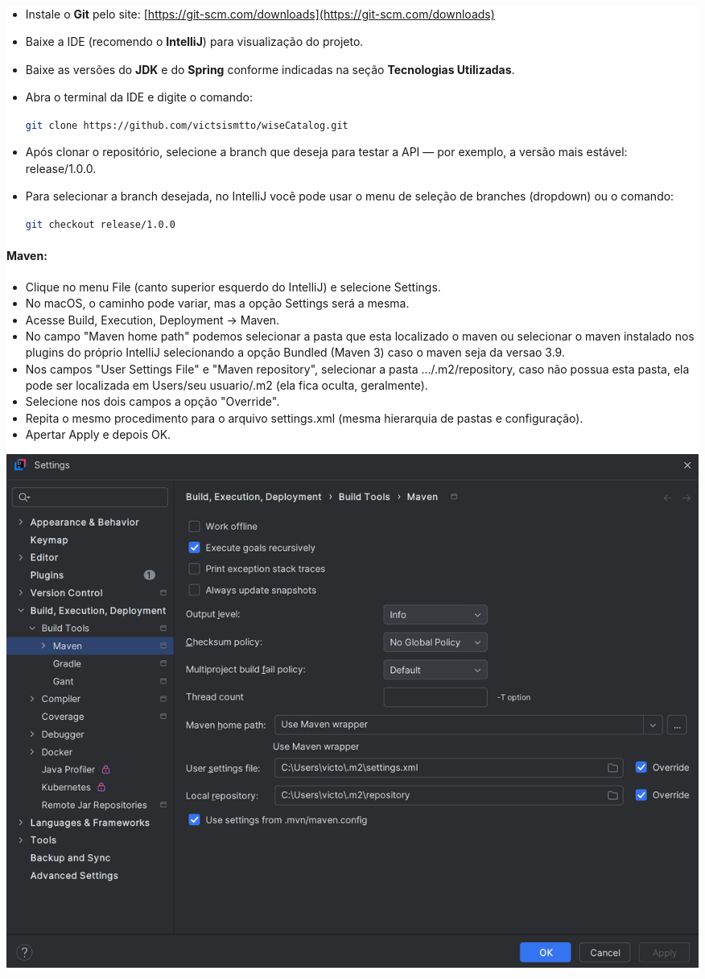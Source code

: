 - Instale o **Git** pelo site: [https://git-scm.com/downloads](https://git-scm.com/downloads)
- Baixe a IDE (recomendo o **IntelliJ**) para visualização do projeto.
- Baixe as versões do **JDK** e do **Spring** conforme indicadas na seção **Tecnologias Utilizadas**.
- Abra o terminal da IDE e digite o comando:

    ```bash
    git clone https://github.com/victsismtto/wiseCatalog.git

- Após clonar o repositório, selecione a branch que deseja para testar a API — por exemplo, a versão mais estável: release/1.0.0.
- Para selecionar a branch desejada, no IntelliJ você pode usar o menu de seleção de branches (dropdown) ou o comando:

    ```bash
    git checkout release/1.0.0

#### Maven:
- Clique no menu File (canto superior esquerdo do IntelliJ) e selecione Settings.
- No macOS, o caminho pode variar, mas a opção Settings será a mesma.
- Acesse Build, Execution, Deployment → Maven.
- No campo "Maven home path" podemos selecionar a pasta que esta localizado o maven ou selecionar o maven instalado nos plugins do próprio IntelliJ selecionando a opção Bundled (Maven 3) caso o maven seja da versao 3.9.
- Nos campos "User Settings File" e "Maven repository", selecionar a pasta .../.m2/repository, caso não possua esta pasta, ela pode ser localizada em Users/seu usuario/.m2 (ela fica oculta, geralmente).
- Selecione nos dois campos a opção "Override".
- Repita o mesmo procedimento para o arquivo settings.xml (mesma hierarquia de pastas e configuração).
- Apertar Apply e depois OK.

![settings.png](images/settings.png)
